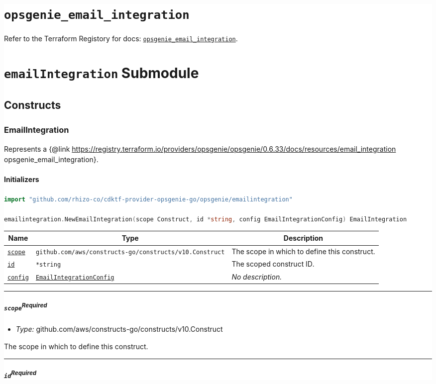 # `opsgenie_email_integration`

Refer to the Terraform Registory for docs: [`opsgenie_email_integration`](https://registry.terraform.io/providers/opsgenie/opsgenie/0.6.33/docs/resources/email_integration).

# `emailIntegration` Submodule <a name="`emailIntegration` Submodule" id="rhizo-co-terraform-provider-opsgenie.emailIntegration"></a>

## Constructs <a name="Constructs" id="Constructs"></a>

### EmailIntegration <a name="EmailIntegration" id="rhizo-co-terraform-provider-opsgenie.emailIntegration.EmailIntegration"></a>

Represents a {@link https://registry.terraform.io/providers/opsgenie/opsgenie/0.6.33/docs/resources/email_integration opsgenie_email_integration}.

#### Initializers <a name="Initializers" id="rhizo-co-terraform-provider-opsgenie.emailIntegration.EmailIntegration.Initializer"></a>

```go
import "github.com/rhizo-co/cdktf-provider-opsgenie-go/opsgenie/emailintegration"

emailintegration.NewEmailIntegration(scope Construct, id *string, config EmailIntegrationConfig) EmailIntegration
```

| **Name** | **Type** | **Description** |
| --- | --- | --- |
| <code><a href="#rhizo-co-terraform-provider-opsgenie.emailIntegration.EmailIntegration.Initializer.parameter.scope">scope</a></code> | <code>github.com/aws/constructs-go/constructs/v10.Construct</code> | The scope in which to define this construct. |
| <code><a href="#rhizo-co-terraform-provider-opsgenie.emailIntegration.EmailIntegration.Initializer.parameter.id">id</a></code> | <code>*string</code> | The scoped construct ID. |
| <code><a href="#rhizo-co-terraform-provider-opsgenie.emailIntegration.EmailIntegration.Initializer.parameter.config">config</a></code> | <code><a href="#rhizo-co-terraform-provider-opsgenie.emailIntegration.EmailIntegrationConfig">EmailIntegrationConfig</a></code> | *No description.* |

---

##### `scope`<sup>Required</sup> <a name="scope" id="rhizo-co-terraform-provider-opsgenie.emailIntegration.EmailIntegration.Initializer.parameter.scope"></a>

- *Type:* github.com/aws/constructs-go/constructs/v10.Construct

The scope in which to define this construct.

---

##### `id`<sup>Required</sup> <a name="id" id="rhizo-co-terraform-provider-opsgenie.emailIntegration.EmailIntegration.Initializer.parameter.id"></a>
